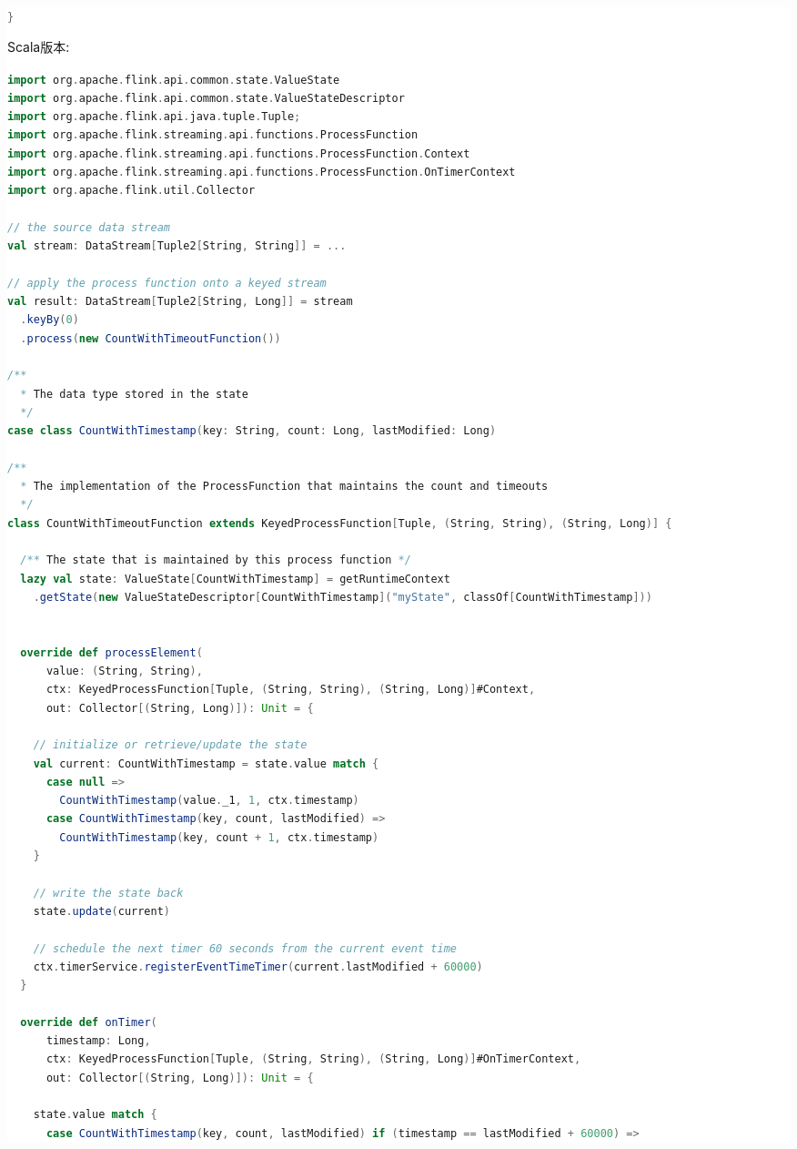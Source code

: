 ```java
}
```
Scala版本:
```Scala
import org.apache.flink.api.common.state.ValueState
import org.apache.flink.api.common.state.ValueStateDescriptor
import org.apache.flink.api.java.tuple.Tuple;
import org.apache.flink.streaming.api.functions.ProcessFunction
import org.apache.flink.streaming.api.functions.ProcessFunction.Context
import org.apache.flink.streaming.api.functions.ProcessFunction.OnTimerContext
import org.apache.flink.util.Collector

// the source data stream
val stream: DataStream[Tuple2[String, String]] = ...

// apply the process function onto a keyed stream
val result: DataStream[Tuple2[String, Long]] = stream
  .keyBy(0)
  .process(new CountWithTimeoutFunction())

/**
  * The data type stored in the state
  */
case class CountWithTimestamp(key: String, count: Long, lastModified: Long)

/**
  * The implementation of the ProcessFunction that maintains the count and timeouts
  */
class CountWithTimeoutFunction extends KeyedProcessFunction[Tuple, (String, String), (String, Long)] {

  /** The state that is maintained by this process function */
  lazy val state: ValueState[CountWithTimestamp] = getRuntimeContext
    .getState(new ValueStateDescriptor[CountWithTimestamp]("myState", classOf[CountWithTimestamp]))


  override def processElement(
      value: (String, String),
      ctx: KeyedProcessFunction[Tuple, (String, String), (String, Long)]#Context,
      out: Collector[(String, Long)]): Unit = {

    // initialize or retrieve/update the state
    val current: CountWithTimestamp = state.value match {
      case null =>
        CountWithTimestamp(value._1, 1, ctx.timestamp)
      case CountWithTimestamp(key, count, lastModified) =>
        CountWithTimestamp(key, count + 1, ctx.timestamp)
    }

    // write the state back
    state.update(current)

    // schedule the next timer 60 seconds from the current event time
    ctx.timerService.registerEventTimeTimer(current.lastModified + 60000)
  }

  override def onTimer(
      timestamp: Long,
      ctx: KeyedProcessFunction[Tuple, (String, String), (String, Long)]#OnTimerContext,
      out: Collector[(String, Long)]): Unit = {

    state.value match {
      case CountWithTimestamp(key, count, lastModified) if (timestamp == lastModified + 60000) =>
```